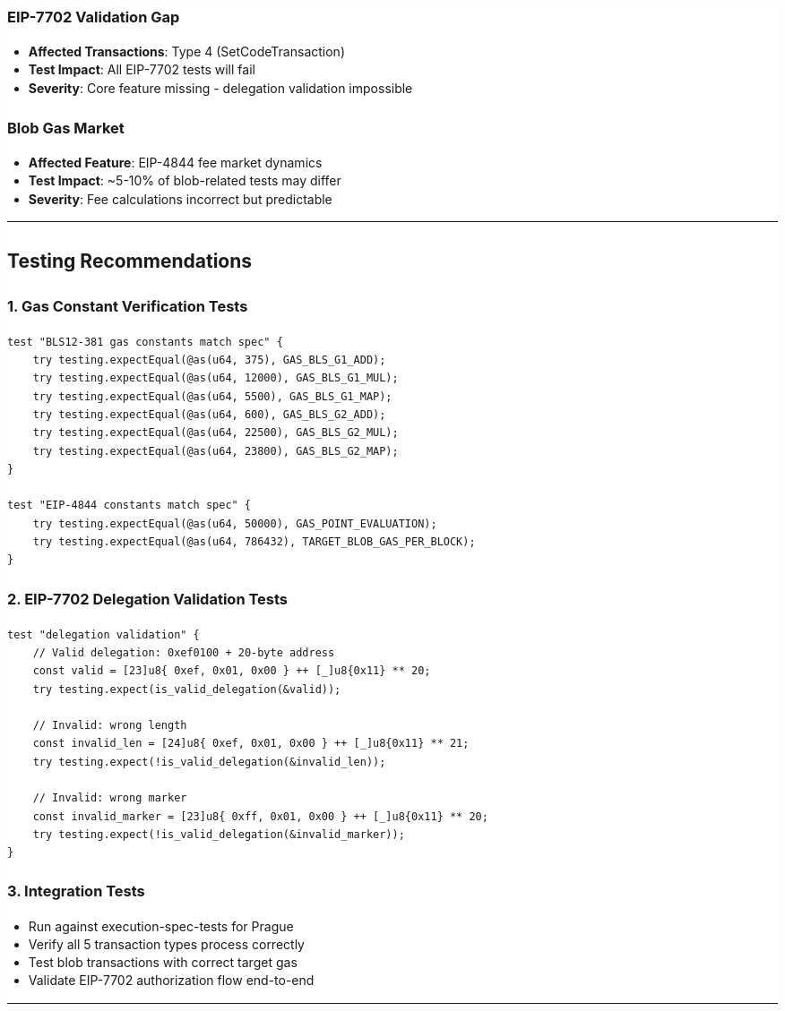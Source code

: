 ### EIP-7702 Validation Gap
- **Affected Transactions**: Type 4 (SetCodeTransaction)
- **Test Impact**: All EIP-7702 tests will fail
- **Severity**: Core feature missing - delegation validation impossible

### Blob Gas Market
- **Affected Feature**: EIP-4844 fee market dynamics
- **Test Impact**: ~5-10% of blob-related tests may differ
- **Severity**: Fee calculations incorrect but predictable

---

## Testing Recommendations

### 1. Gas Constant Verification Tests
```zig
test "BLS12-381 gas constants match spec" {
    try testing.expectEqual(@as(u64, 375), GAS_BLS_G1_ADD);
    try testing.expectEqual(@as(u64, 12000), GAS_BLS_G1_MUL);
    try testing.expectEqual(@as(u64, 5500), GAS_BLS_G1_MAP);
    try testing.expectEqual(@as(u64, 600), GAS_BLS_G2_ADD);
    try testing.expectEqual(@as(u64, 22500), GAS_BLS_G2_MUL);
    try testing.expectEqual(@as(u64, 23800), GAS_BLS_G2_MAP);
}

test "EIP-4844 constants match spec" {
    try testing.expectEqual(@as(u64, 50000), GAS_POINT_EVALUATION);
    try testing.expectEqual(@as(u64, 786432), TARGET_BLOB_GAS_PER_BLOCK);
}
```

### 2. EIP-7702 Delegation Validation Tests
```zig
test "delegation validation" {
    // Valid delegation: 0xef0100 + 20-byte address
    const valid = [23]u8{ 0xef, 0x01, 0x00 } ++ [_]u8{0x11} ** 20;
    try testing.expect(is_valid_delegation(&valid));

    // Invalid: wrong length
    const invalid_len = [24]u8{ 0xef, 0x01, 0x00 } ++ [_]u8{0x11} ** 21;
    try testing.expect(!is_valid_delegation(&invalid_len));

    // Invalid: wrong marker
    const invalid_marker = [23]u8{ 0xff, 0x01, 0x00 } ++ [_]u8{0x11} ** 20;
    try testing.expect(!is_valid_delegation(&invalid_marker));
}
```

### 3. Integration Tests
- Run against execution-spec-tests for Prague
- Verify all 5 transaction types process correctly
- Test blob transactions with correct target gas
- Validate EIP-7702 authorization flow end-to-end

---